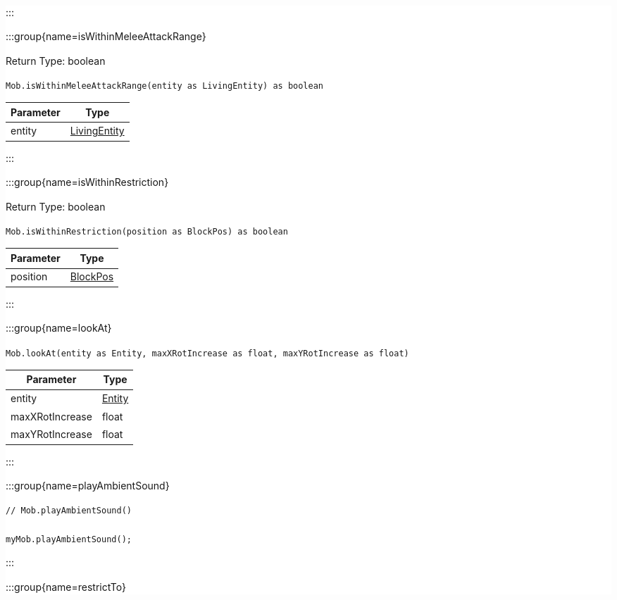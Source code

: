 
:::

:::group{name=isWithinMeleeAttackRange}

Return Type: boolean

```zenscript
Mob.isWithinMeleeAttackRange(entity as LivingEntity) as boolean
```

| Parameter |                       Type                       |
|-----------|--------------------------------------------------|
| entity    | [LivingEntity](/vanilla/api/entity/LivingEntity) |


:::

:::group{name=isWithinRestriction}

Return Type: boolean

```zenscript
Mob.isWithinRestriction(position as BlockPos) as boolean
```

| Parameter |                    Type                     |
|-----------|---------------------------------------------|
| position  | [BlockPos](/vanilla/api/util/math/BlockPos) |


:::

:::group{name=lookAt}

```zenscript
Mob.lookAt(entity as Entity, maxXRotIncrease as float, maxYRotIncrease as float)
```

|    Parameter    |                 Type                 |
|-----------------|--------------------------------------|
| entity          | [Entity](/vanilla/api/entity/Entity) |
| maxXRotIncrease | float                                |
| maxYRotIncrease | float                                |


:::

:::group{name=playAmbientSound}

```zenscript
// Mob.playAmbientSound()

myMob.playAmbientSound();
```

:::

:::group{name=restrictTo}
